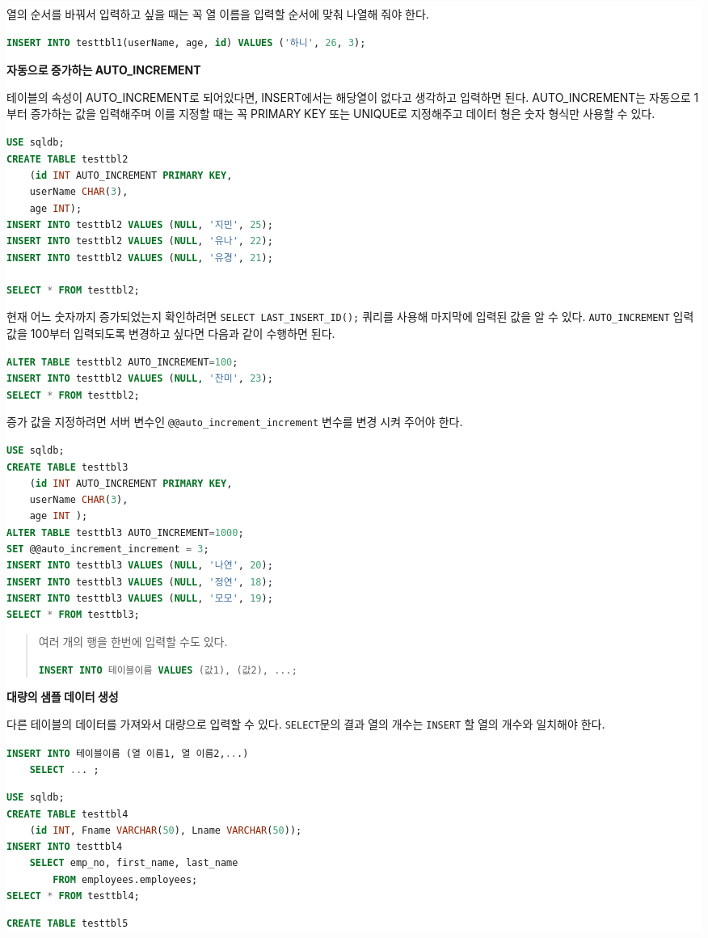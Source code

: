 열의 순서를 바꿔서 입력하고 싶을 때는 꼭 열 이름을 입력할 순서에 맞춰 나열해 줘야 한다.
```sql
INSERT INTO testtbl1(userName, age, id) VALUES ('하니', 26, 3);
```

**자동으로 증가하는 AUTO_INCREMENT**

테이블의 속성이 AUTO_INCREMENT로 되어있다면, INSERT에서는 해당열이 없다고 생각하고 입력하면 된다. AUTO_INCREMENT는 자동으로 1부터 증가하는 값을 입력해주며 이를 지정할 때는 꼭 PRIMARY KEY 또는 UNIQUE로 지정해주고 데이터 형은 숫자 형식만 사용할 수 있다.
```SQL
USE sqldb;
CREATE TABLE testtbl2
	(id INT AUTO_INCREMENT PRIMARY KEY,
    userName CHAR(3),
    age INT);
INSERT INTO testtbl2 VALUES (NULL, '지민', 25);
INSERT INTO testtbl2 VALUES (NULL, '유나', 22);
INSERT INTO testtbl2 VALUES (NULL, '유경', 21);

SELECT * FROM testtbl2;
```

현재 어느 숫자까지 증가되었는지 확인하려면 `SELECT LAST_INSERT_ID();` 쿼리를 사용해 마지막에 입력된 값을 알 수 있다. `AUTO_INCREMENT` 입력값을 100부터 입력되도록 변경하고 싶다면 다음과 같이 수행하면 된다.
```sql
ALTER TABLE testtbl2 AUTO_INCREMENT=100;
INSERT INTO testtbl2 VALUES (NULL, '찬미', 23);
SELECT * FROM testtbl2;
```

증가 값을 지정하려면 서버 변수인 `@@auto_increment_increment` 변수를 변경 시켜 주어야 한다.
```sql
USE sqldb;
CREATE TABLE testtbl3
	(id INT AUTO_INCREMENT PRIMARY KEY,
    userName CHAR(3),
    age INT );
ALTER TABLE testtbl3 AUTO_INCREMENT=1000;
SET @@auto_increment_increment = 3;
INSERT INTO testtbl3 VALUES (NULL, '나연', 20);
INSERT INTO testtbl3 VALUES (NULL, '정연', 18);
INSERT INTO testtbl3 VALUES (NULL, '모모', 19);
SELECT * FROM testtbl3;
```

> 여러 개의 행을 한번에 입력할 수도 있다.
> ```sql
> INSERT INTO 테이블이름 VALUES (값1), (값2), ...;
> ```

**대량의 샘플 데이터 생성**

다른 테이블의 데이터를 가져와서 대량으로 입력할 수 있다.
`SELECT`문의 결과 열의 개수는 `INSERT` 할 열의 개수와 일치해야 한다.
```SQL
INSERT INTO 테이블이름 (열 이름1, 열 이름2,...)
    SELECT ... ;
```
```sql
USE sqldb;
CREATE TABLE testtbl4
	(id INT, Fname VARCHAR(50), Lname VARCHAR(50));
INSERT INTO testtbl4
	SELECT emp_no, first_name, last_name
		FROM employees.employees;
SELECT * FROM testtbl4;
```
```sql
CREATE TABLE testtbl5
```